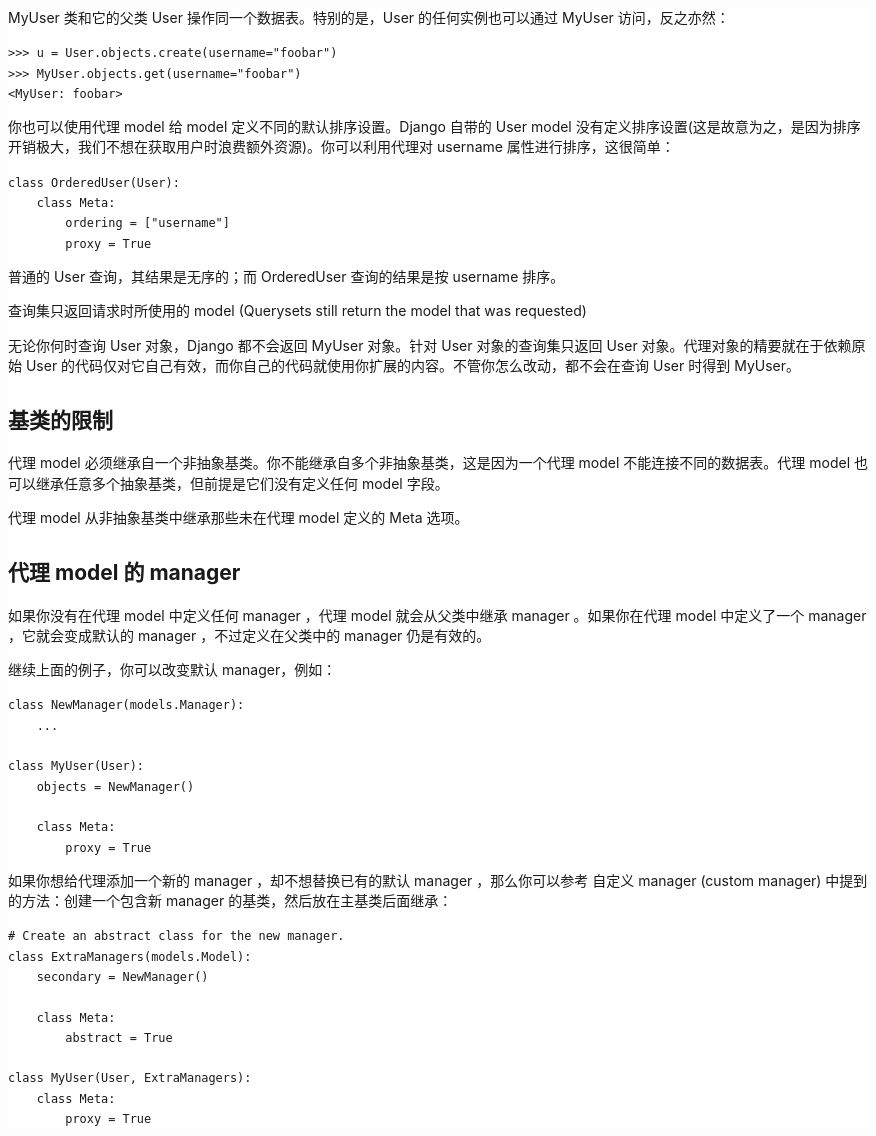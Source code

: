 MyUser 类和它的父类 User 操作同一个数据表。特别的是，User 的任何实例也可以通过 MyUser 访问，反之亦然：

```
>>> u = User.objects.create(username="foobar")
>>> MyUser.objects.get(username="foobar")
<MyUser: foobar>
```

你也可以使用代理 model 给 model 定义不同的默认排序设置。Django 自带的 User model 没有定义排序设置(这是故意为之，是因为排序开销极大，我们不想在获取用户时浪费额外资源)。你可以利用代理对 username 属性进行排序，这很简单：

```
class OrderedUser(User):
    class Meta:
        ordering = ["username"]
        proxy = True
```

普通的 User 查询，其结果是无序的；而 OrderedUser 查询的结果是按 username 排序。

查询集只返回请求时所使用的 model (Querysets still return the model that was requested)

无论你何时查询 User 对象，Django 都不会返回 MyUser 对象。针对 User 对象的查询集只返回 User 对象。代理对象的精要就在于依赖原始 User 的代码仅对它自己有效，而你自己的代码就使用你扩展的内容。不管你怎么改动，都不会在查询 User 时得到 MyUser。

## 基类的限制

代理 model 必须继承自一个非抽象基类。你不能继承自多个非抽象基类，这是因为一个代理 model 不能连接不同的数据表。代理 model 也可以继承任意多个抽象基类，但前提是它们没有定义任何 model 字段。

代理 model 从非抽象基类中继承那些未在代理 model 定义的 Meta 选项。

## 代理 model 的 manager

如果你没有在代理 model 中定义任何 manager ，代理 model 就会从父类中继承 manager 。如果你在代理 model 中定义了一个 manager ，它就会变成默认的 manager ，不过定义在父类中的 manager 仍是有效的。

继续上面的例子，你可以改变默认 manager，例如：

```
class NewManager(models.Manager):
    ...

class MyUser(User):
    objects = NewManager()

    class Meta:
        proxy = True
```

如果你想给代理添加一个新的 manager ，却不想替换已有的默认 manager ，那么你可以参考 自定义 manager (custom manager) 中提到的方法：创建一个包含新 manager 的基类，然后放在主基类后面继承：

```
# Create an abstract class for the new manager.
class ExtraManagers(models.Model):
    secondary = NewManager()

    class Meta:
        abstract = True

class MyUser(User, ExtraManagers):
    class Meta:
        proxy = True
```
